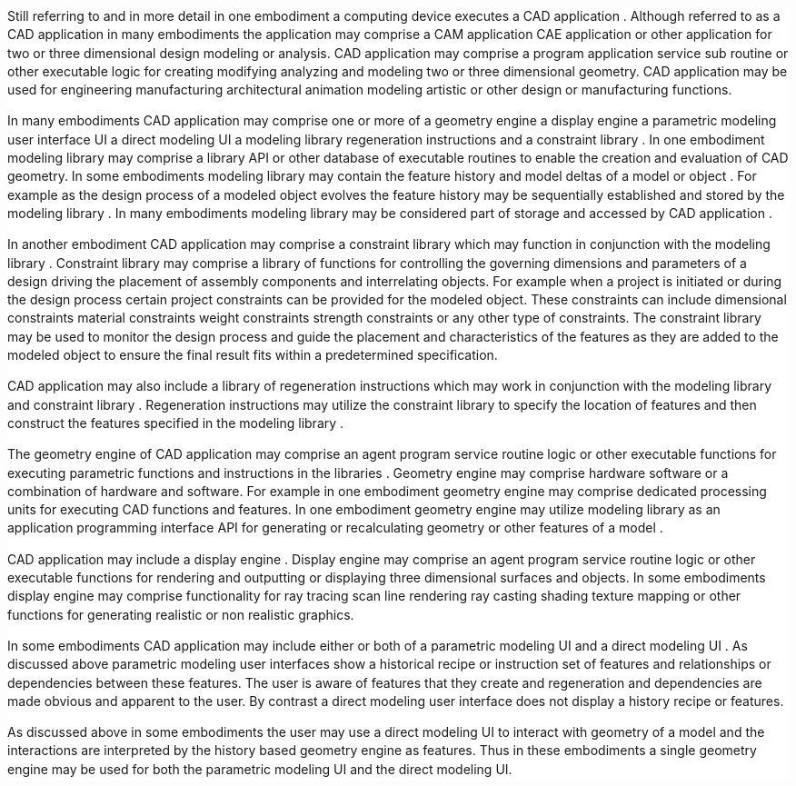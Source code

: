 Still referring to and in more detail in one embodiment a computing device executes a CAD application . Although referred to as a CAD application in many embodiments the application may comprise a CAM application CAE application or other application for two or three dimensional design modeling or analysis. CAD application may comprise a program application service sub routine or other executable logic for creating modifying analyzing and modeling two or three dimensional geometry. CAD application may be used for engineering manufacturing architectural animation modeling artistic or other design or manufacturing functions.

In many embodiments CAD application may comprise one or more of a geometry engine a display engine a parametric modeling user interface UI a direct modeling UI a modeling library regeneration instructions and a constraint library . In one embodiment modeling library may comprise a library API or other database of executable routines to enable the creation and evaluation of CAD geometry. In some embodiments modeling library may contain the feature history and model deltas of a model or object . For example as the design process of a modeled object evolves the feature history may be sequentially established and stored by the modeling library . In many embodiments modeling library may be considered part of storage and accessed by CAD application .

In another embodiment CAD application may comprise a constraint library which may function in conjunction with the modeling library . Constraint library may comprise a library of functions for controlling the governing dimensions and parameters of a design driving the placement of assembly components and interrelating objects. For example when a project is initiated or during the design process certain project constraints can be provided for the modeled object. These constraints can include dimensional constraints material constraints weight constraints strength constraints or any other type of constraints. The constraint library may be used to monitor the design process and guide the placement and characteristics of the features as they are added to the modeled object to ensure the final result fits within a predetermined specification.

CAD application may also include a library of regeneration instructions which may work in conjunction with the modeling library and constraint library . Regeneration instructions may utilize the constraint library to specify the location of features and then construct the features specified in the modeling library .

The geometry engine of CAD application may comprise an agent program service routine logic or other executable functions for executing parametric functions and instructions in the libraries . Geometry engine may comprise hardware software or a combination of hardware and software. For example in one embodiment geometry engine may comprise dedicated processing units for executing CAD functions and features. In one embodiment geometry engine may utilize modeling library as an application programming interface API for generating or recalculating geometry or other features of a model .

CAD application may include a display engine . Display engine may comprise an agent program service routine logic or other executable functions for rendering and outputting or displaying three dimensional surfaces and objects. In some embodiments display engine may comprise functionality for ray tracing scan line rendering ray casting shading texture mapping or other functions for generating realistic or non realistic graphics.

In some embodiments CAD application may include either or both of a parametric modeling UI and a direct modeling UI . As discussed above parametric modeling user interfaces show a historical recipe or instruction set of features and relationships or dependencies between these features. The user is aware of features that they create and regeneration and dependencies are made obvious and apparent to the user. By contrast a direct modeling user interface does not display a history recipe or features.

As discussed above in some embodiments the user may use a direct modeling UI to interact with geometry of a model and the interactions are interpreted by the history based geometry engine as features. Thus in these embodiments a single geometry engine may be used for both the parametric modeling UI and the direct modeling UI.

